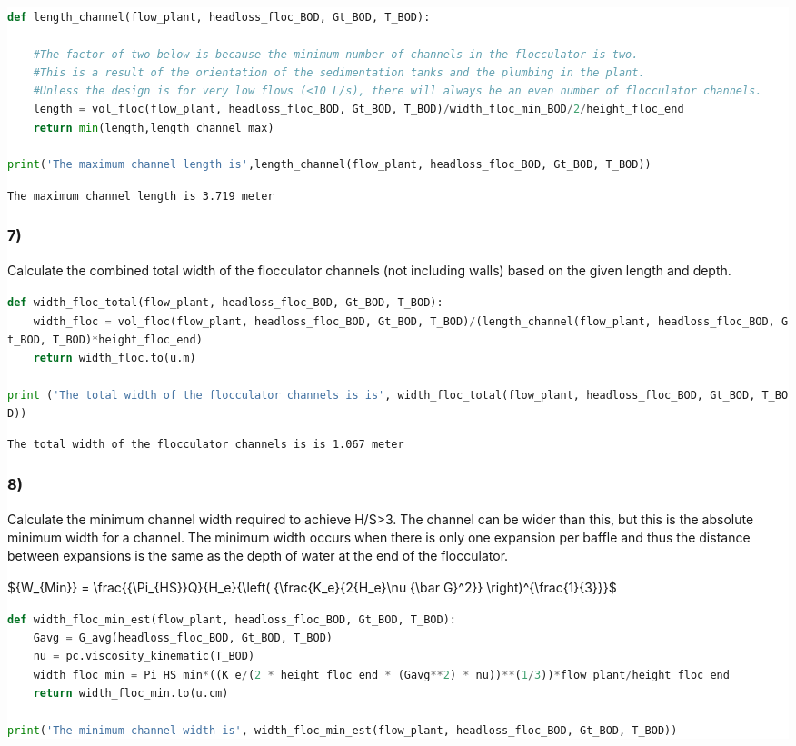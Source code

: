 
```python
def length_channel(flow_plant, headloss_floc_BOD, Gt_BOD, T_BOD):

    #The factor of two below is because the minimum number of channels in the flocculator is two.
    #This is a result of the orientation of the sedimentation tanks and the plumbing in the plant.
    #Unless the design is for very low flows (<10 L/s), there will always be an even number of flocculator channels.
    length = vol_floc(flow_plant, headloss_floc_BOD, Gt_BOD, T_BOD)/width_floc_min_BOD/2/height_floc_end
    return min(length,length_channel_max)

print('The maximum channel length is',length_channel(flow_plant, headloss_floc_BOD, Gt_BOD, T_BOD))
```

    The maximum channel length is 3.719 meter


### 7)
Calculate the combined total width of the flocculator channels (not including walls) based on the given length and depth.


```python
def width_floc_total(flow_plant, headloss_floc_BOD, Gt_BOD, T_BOD):
    width_floc = vol_floc(flow_plant, headloss_floc_BOD, Gt_BOD, T_BOD)/(length_channel(flow_plant, headloss_floc_BOD, Gt_BOD, T_BOD)*height_floc_end)
    return width_floc.to(u.m)

print ('The total width of the flocculator channels is is', width_floc_total(flow_plant, headloss_floc_BOD, Gt_BOD, T_BOD))
```

    The total width of the flocculator channels is is 1.067 meter


### 8)
Calculate the minimum channel width required to achieve H/S>3. The channel can be wider than this, but this is the absolute minimum width for a channel. The minimum width occurs when there is only one expansion per baffle and thus the distance between expansions is the same as the depth of water at the end of the flocculator.

${W_{Min}} = \frac{{\Pi_{HS}}Q}{H_e}{\left( {\frac{K_e}{2{H_e}\nu {\bar G}^2}} \right)^{\frac{1}{3}}}$


```python
def width_floc_min_est(flow_plant, headloss_floc_BOD, Gt_BOD, T_BOD):
    Gavg = G_avg(headloss_floc_BOD, Gt_BOD, T_BOD)
    nu = pc.viscosity_kinematic(T_BOD)
    width_floc_min = Pi_HS_min*((K_e/(2 * height_floc_end * (Gavg**2) * nu))**(1/3))*flow_plant/height_floc_end
    return width_floc_min.to(u.cm)

print('The minimum channel width is', width_floc_min_est(flow_plant, headloss_floc_BOD, Gt_BOD, T_BOD))
```
